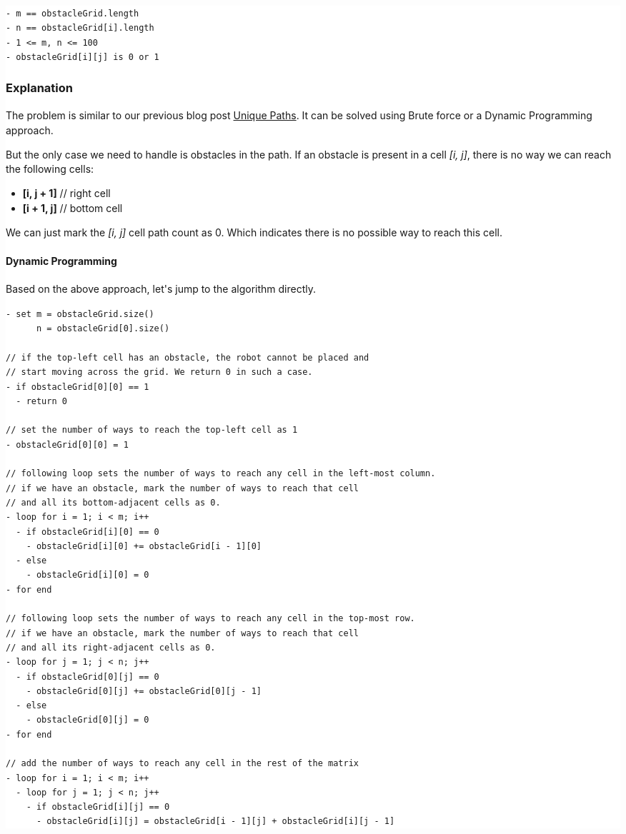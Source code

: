 ```
- m == obstacleGrid.length
- n == obstacleGrid[i].length
- 1 <= m, n <= 100
- obstacleGrid[i][j] is 0 or 1
```

### Explanation

The problem is similar to our previous blog post
[Unique Paths](https://alkeshghorpade.me/post/leetcode-unique-paths).
It can be solved using Brute force
or a Dynamic Programming approach.

But the only case we need to handle is obstacles in
the path.
If an obstacle is present in a cell *[i, j]*,
there is no way we can reach the following cells:

* **[i, j + 1]** // right cell
* **[i + 1, j]** // bottom cell

We can just mark the *[i, j]* cell path count as 0.
Which indicates there is no possible way to reach this cell.

#### Dynamic Programming

Based on the above approach,
let's jump to the algorithm directly.

```
- set m = obstacleGrid.size()
      n = obstacleGrid[0].size()

// if the top-left cell has an obstacle, the robot cannot be placed and
// start moving across the grid. We return 0 in such a case.
- if obstacleGrid[0][0] == 1
  - return 0

// set the number of ways to reach the top-left cell as 1
- obstacleGrid[0][0] = 1

// following loop sets the number of ways to reach any cell in the left-most column.
// if we have an obstacle, mark the number of ways to reach that cell
// and all its bottom-adjacent cells as 0.
- loop for i = 1; i < m; i++
  - if obstacleGrid[i][0] == 0
    - obstacleGrid[i][0] += obstacleGrid[i - 1][0]
  - else
    - obstacleGrid[i][0] = 0
- for end

// following loop sets the number of ways to reach any cell in the top-most row.
// if we have an obstacle, mark the number of ways to reach that cell
// and all its right-adjacent cells as 0.
- loop for j = 1; j < n; j++
  - if obstacleGrid[0][j] == 0
    - obstacleGrid[0][j] += obstacleGrid[0][j - 1]
  - else
    - obstacleGrid[0][j] = 0
- for end

// add the number of ways to reach any cell in the rest of the matrix
- loop for i = 1; i < m; i++
  - loop for j = 1; j < n; j++
    - if obstacleGrid[i][j] == 0
      - obstacleGrid[i][j] = obstacleGrid[i - 1][j] + obstacleGrid[i][j - 1]
```